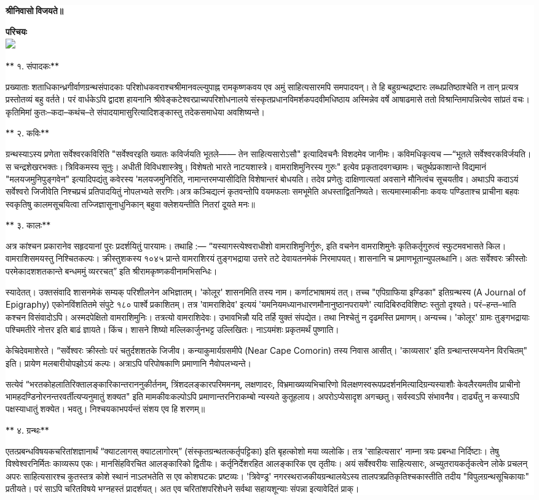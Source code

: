 **श्रीनिवासो विजयते॥**

**परिचयः  
![](../books_images/U-IMG-1727350239Screenshot2024-09-26165950.png)**

** १. संपादकः**

 प्रख्याताः शताधिकान्ध्रगीर्वाणग्रन्थसंपादकाः परिशोधकवराश्चश्रीमानवल्ल्युपाह्न रामकृष्णकवय एव अमुं साहित्यसारमपि समपादयन्। ते हि बहुग्रन्थद्रष्टारः लब्धप्रतिष्ठाश्चेति न तान् प्रत्यत्र प्रस्तोतव्यं बहु वर्तते। परं वार्धकेऽपि द्वादश हायनानि श्रीवेङ्कटेश्वरप्राच्यपरिशोधनालये संस्कृतप्रधानविमर्शकपदवीमधिष्ठाय अस्मिन्नेव वर्षे आषाढमासे ततो विश्रान्तिमापन्नित्येव सांप्रतं वचः। कृतिमिमां कुतः–कदा–कथंच–ते संपादयामासुरित्यादिशङ्कास्तु तदेकसमाधेया अवशिष्यन्ते।

** २. कविः**

 ग्रन्थस्याऽस्य प्रणेता सर्वेश्वरकविरिति "सर्वेश्वरइति ख्यातः कविर्जयति भूतले—— तेन साहित्यसारोऽसौ" इत्यादिवचनैः विशदमेव जानीमः। कविमधिकृत्यच —“भूतले सर्वेश्वरकविर्जयति। स चन्द्रशेखरभक्तः। त्रिविकमस्य सूनुः। अधीती विविधशास्त्रेषु। विशेषतो भारते नाटयशास्त्रे। वामराशिमुनिरस्य गुरुः" इत्येव प्रकृतादवगच्छामः। चतुर्थप्रकाशान्ते विद्यमानं "मलयजमुनिपुङ्गवेन" इत्यादिपद्यंतु कवेरस्य 'मलयजमुनिरिति, नामान्तरमप्यासीदिति विशेषान्तरं बोधयति। तदेव प्रणेतुः दाक्षिणात्यतां अवसाने मौनित्वंच सूचयतीव। अथाऽपि कदाऽयं सर्वेश्वरो जिजीवेति निश्चप्रचं प्रतिपादयितुं नोपलभ्यते सरणिः।अत्र कञ्चिद्यत्नं कृतवन्तोपि वयमफलाः समभूमेति अधस्ताद्वितनिष्यते। सत्यमास्माकीनाः कवयः पण्डिताश्च प्राचीना बहवः स्वकृतिषु कालमसूचयित्वा तज्जिज्ञासूनाधुनिकान् बहुवा क्लेशयन्तीति नितरां दूयते मनः॥



** ३. कालः**

 अत्र कांश्चन प्रकारानेव सहृदयानां पुरः प्रदर्शयितुं पारयामः। तथाहि :— “यस्यागस्त्येश्वराधीशो वामराशिमुनिर्गुरुः, इति वचनेन वामराशिमुनेः कृतिकर्तृगुरुत्वं स्फुटमवभासते किल। वामराशिसमयस्तु निश्चितकल्पः। क्रीस्तुशकस्य १०४५ प्रान्ते वामराशिरयं तुङ्गभद्राया उत्तरे तटे देवायतनमेकं निरमापयत्। शासनानि च प्रमाणभूतान्युपलब्धानि। अतः सर्वेश्वरः क्रीस्तोः परमेकादशशतकान्ते बन्धममुं व्यररचत्” इति श्रीरामकृष्णकवीनामभिसन्धिः।

 स्यादेतत्। उक्तसंवादि शासनमेकं सम्यक् परिशीलनेन अभिज्ञातम्। 'कोलूर' शासनमिति तस्य नाम। कर्णाटभाषामयं तत्। तच्च "एपिग्राफिया इण्डिका" इतिग्रन्थस्य (A Journal of Epigraphy) एकोनविंशतितमे संपुटे १८० पार्श्वे प्रकाशितम्। तत्र 'वामराशिदेव' इत्ययं 'यमनियमध्यानधारणमौनानुष्ठानपरायणे' त्यादिबिरुदविशिष्टः स्तुतो दृश्यते। परं–हन्त–भाति कश्चन विसंवादोऽपि। अस्मदपेक्षितो वामराशिमुनिः। तत्रत्यो वामराशिदेवः। उभावभिन्नौ यदि तर्हि युक्तं संपद्येत। तथा निश्चेतुं न दृढमस्ति प्रमाणम्। अन्यच्च। 'कोलूर' ग्रामः तुङ्गभद्रायाः पश्चिमतीरे नोत्तर इति बाढं ज्ञायते। किंच। शासने शिष्यो मल्लिकार्जुनभट्ट उल्लिखितः। नाऽयमंशः प्रकृतमर्थं पुष्णाति।

 केचिदेवमाशेरते। “सर्वेश्वरः क्रीस्तोः परं चतुर्दशशतके जिजीव। कन्याकुमार्यग्रसमीपे (Near Cape Comorin) तस्य निवास आसीत्। 'काव्यसार' इति ग्रन्थान्तरमप्यनेन विरचितम्" इति। प्रायेण मलबारीयोपझोऽयं कल्पः। अत्राऽपि परिपोषकाणि प्रमाणानि नैवोपलभ्यन्ते।

 सत्येवं “भरतकोहलातिरिक्तालङ्कारिकान्तराननुकीर्तनम्, त्रिंशदलङ्कारपरिममनम्, लक्षणादरः, विभ्रमाख्यव्यभिचारिणो विलक्षणस्वरूपप्रदर्शनमित्यादिग्रन्यस्याशौः केवलैरयमतीव प्राचीनो भामहदण्डिनोरनन्तरवर्तीत्यप्यनुमातुं शक्यत" इति मामकीवःकल्पोऽपि प्रमाणान्तरनिराकम्बो न्यस्यते कुतूहलाय। अपरोऽप्येसादृश अगच्छतु। सर्वस्वऽपि संभावनैव। दार्ढ्यंतु न कस्याऽपि पक्षस्याधातुं शक्येत। भवतु। निश्चयकाभपर्यन्तं संशय एव हि शरणम्॥



** ४. ग्रन्थः**

 एतत्प्रबन्धविषयकचरितांशज्ञानार्थं “क्याटलागस् क्याटलागोरम्” (संस्कृतग्रन्थतत्कर्तृपट्टिका) इति बृहत्कोशो मया व्यलोकि। तत्र 'साहित्यसार' नाम्ना त्रयः प्रबन्धा निर्दिष्टाः। तेषु विश्वेश्वरनिर्मितः काव्यरूप एकः। मानसिंहविरचित आलङ्कारिको द्वितीयः। कर्तृनिर्देशरहित आलङ्कारिक एव तृतीयः। अयं सर्वेश्वरीयः साहित्यसारः, अच्युतरायकर्तृकत्वेन लोके प्रचलन् अपरः साहित्यसारश्च कुतस्तत्र कोशे स्थानं नाऽलभतेति स एव कोशघटकः प्रष्टव्यः। 'त्रिवेण्ड्र' नगरस्थराजकीयग्रन्थालयेऽस्य तालपत्रप्रतिकृतिश्चकास्तीति तदीय "विपुलग्रन्थसूचिकायाः" प्रतीयते। परं साऽपि चरितविषये भग्नहस्तं प्रादर्शयत्। अत एव चरितांशपरिशेधने सर्वथा सहायशून्याः संपन्ना इत्यावेदितं प्राक्।
